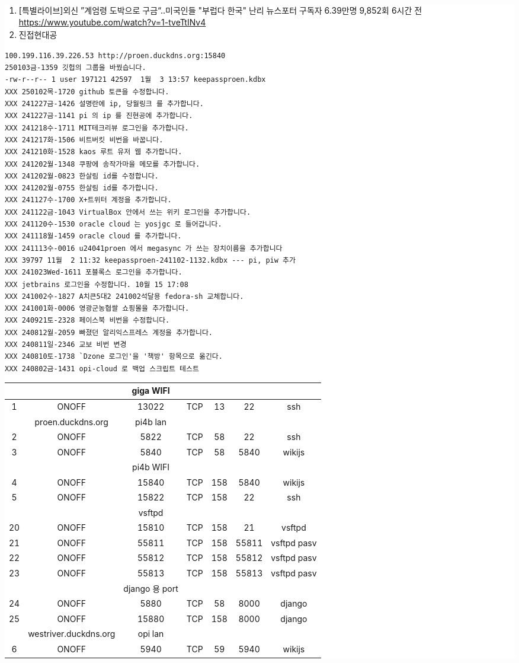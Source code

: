 1. [특별라이브]외신 ”계엄령 도박으로 구금“..미국인들 "부럽다 한국" 난리 뉴스포터 구독자 6.39만명 9,852회 6시간 전
https://www.youtube.com/watch?v=1-tveTtINv4
1. 진접현대공
```
100.199.116.39.226.53 http://proen.duckdns.org:15840
250103금-1359 깃헙의 그룹을 바꿨습니다.
-rw-r--r-- 1 user 197121 42597  1월  3 13:57 keepassproen.kdbx
XXX 250102목-1720 github 토큰을 수정합니다.
XXX 241227금-1426 설명란에 ip, 당월링크 를 추가합니다.
XXX 241227금-1141 pi 의 ip 를 진현공에 추가합니다.
XXX 241218수-1711 MIT테크리뷰 로그인을 추가합니다.
XXX 241217화-1506 비트버킷 비번을 바꿉니다.
XXX 241210화-1528 kaos 루트 유저 웹 추가합니다.
XXX 241202월-1348 쿠팡에 송작가마을 메모를 추가합니다.
XXX 241202월-0823 한살림 id를 수정합니다.
XXX 241202월-0755 한살림 id를 추가합니다.
XXX 241127수-1700 X+트위터 계정을 추가합니다.
XXX 241122금-1043 VirtualBox 안에서 쓰는 위키 로그인을 추가합니다.
XXX 241120수-1530 oracle cloud 는 yosjgc 로 들어갑니다.
XXX 241118월-1459 oracle cloud 를 추가합니다.
XXX 241113수-0016 u24041proen 에서 megasync 가 쓰는 장치이름을 추가합니다
XXX 39797 11월  2 11:32 keepassproen-241102-1132.kdbx --- pi, piw 추가
XXX 241023Wed-1611 포블록스 로그인을 추가합니다.
XXX jetbrains 로그인을 수정합니다. 10월 15 17:08
XXX 241002수-1827 A치큰5대2 241002석달용 fedora-sh 교체합니다.
XXX 241001화-0006 영광군농협쌀 쇼핑몰을 추가합니다.
XXX 240921토-2328 페이스북 비번을 수정합니다.
XXX 240812월-2059 빠졌던 알리익스프레스 계정을 추가합니다.
XXX 240811일-2346 교보 비번 변경
XXX 240810토-1738 `Dzone 로그인'을 '책방' 항목으로 옮긴다.
XXX 240802금-1431 opi-cloud 로 백업 스크립트 테스트
```

|   |       | giga WIFI | | | | |
|:---:|:---:|:---:|:---:|:---:|:---:|:---:|
| 1 | ONOFF | 13022 | TCP | 13 | 22 | ssh |
|   | proen.duckdns.org | pi4b lan | | | | |
| 2 | ONOFF | 5822 | TCP | 58 | 22 | ssh |
| 3 | ONOFF | 5840 | TCP | 58 | 5840 | wikijs |
|   |      | pi4b WIFI | | | | |
| 4 | ONOFF | 15840 | TCP | 158 | 5840 | wikijs |
| 5 | ONOFF | 15822 | TCP | 158 | 22 | ssh |
|   |       | vsftpd | | | | |
| 20 | ONOFF | 15810 | TCP | 158 | 21 | vsftpd |
| 21 | ONOFF | 55811 | TCP | 158 | 55811 | vsftpd pasv |
| 22 | ONOFF | 55812 | TCP | 158 | 55812 | vsftpd pasv |
| 23 | ONOFF | 55813 | TCP | 158 | 55813 | vsftpd pasv |
|    |       | django 용 port | | | | |
| 24 | ONOFF | 5880 | TCP | 58 | 8000 | django |
| 25 | ONOFF | 15880 | TCP | 158 | 8000 | django |
|   | westriver.duckdns.org | opi lan | | | | |
| 6 | ONOFF | 5940 | TCP | 59 | 5940 | wikijs |